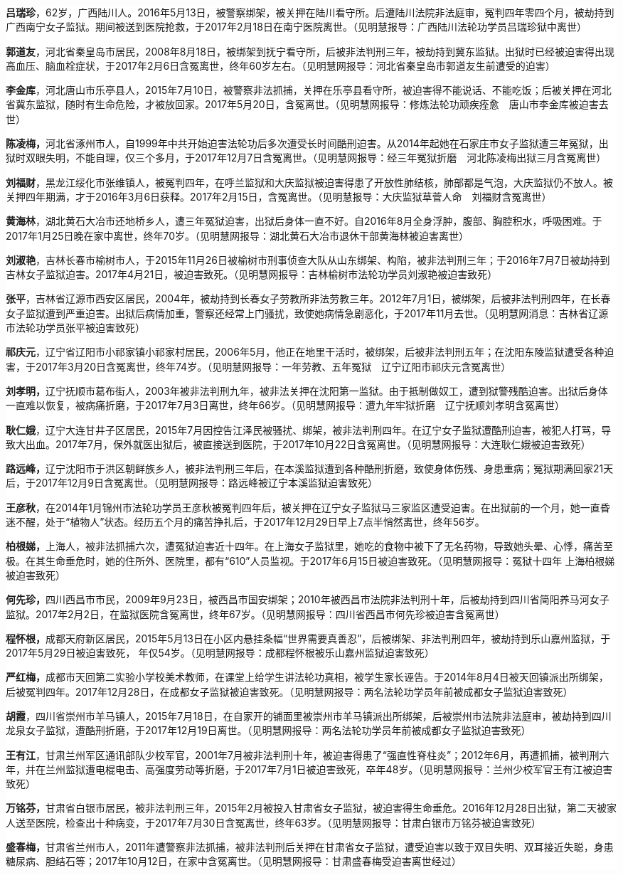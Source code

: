 <p><strong>吕瑞珍</strong>，62岁，广西陆川人。2016年5月13日，被警察绑架，被关押在陆川看守所。后遭陆川法院非法庭审，冤判四年零四个月，被劫持到广西南宁女子监狱。期间被送到医院抢救，于2017年2月18日在南宁医院离世。（见明慧报导：<ahref="http://www.minghui.org/mh/articles/2017/2/28/二零一七年二月二十八日大陆综合消息-343689.md#1#17227234822-16">广西陆川法轮功学员吕瑞珍狱中离世</a>）</p>
<p><strong>郭道友</strong>，河北省秦皇岛市居民，2008年8月18日，被绑架到抚宁看守所，后被非法判刑三年，被劫持到冀东监狱。出狱时已经被迫害得出现高血压、脑血栓症状，于2017年2月6日含冤离世，终年60岁左右。（见明慧网报导：<ahref="http://www.minghui.org/mh/articles/2017/2/19/河北省秦皇岛市郭道友生前遭受的迫害-343264.md#1">河北省秦皇岛市郭道友生前遭受的迫害</a>）</p>
<p><strong>李金库</strong>，河北唐山市乐亭县人，2015年7月10日，被警察非法抓捕，关押在乐亭县看守所，被迫害得不能说话、不能吃饭；后被关押在河北省冀东监狱，随时有生命危险，才被放回家。2017年5月20日，含冤离世。（见明慧网报导：<ahref="http://www.minghui.org/mh/articles/2017/12/2/修炼法轮功顽疾痊愈-唐山市李金库被迫害去世-357381.md#1">修炼法轮功顽疾痊愈　唐山市李金库被迫害去世</a>）</p>
<p><strong>陈凌梅，</strong>河北省涿州市人，自1999年中共开始迫害法轮功后多次遭受长时间酷刑迫害。从2014年起她在石家庄市女子监狱遭三年冤狱，出狱时双眼失明，不能自理，仅三个多月，于2017年12月7日含冤离世。（见明慧网报导：<ahref="http://www.minghui.org/mh/articles/2018/1/17/%E7%BB%8F%E4%B8%89%E5%B9%B4%E5%86%A4%E7%8B%B1%E6%8A%98%E7%A3%A8-%E6%B2%B3%E5%8C%97%E9%99%88%E5%87%8C%E6%A2%85%E5%87%BA%E7%8B%B1%E4%B8%89%E6%9C%88%E5%90%AB%E5%86%A4%E7%A6%BB%E4%B8%96-359715.md#1">经三年冤狱折磨　河北陈凌梅出狱三月含冤离世</a>）</p>
<p><strong>刘福财</strong>，黑龙江绥化市张维镇人，被冤判四年，在呼兰监狱和大庆监狱被迫害得患了开放性肺结核，肺部都是气泡，大庆监狱仍不放人。被关押四年期满，才于2016年3月6日获释。2017年2月15日，含冤离世。（见明慧报导：<ahref="http://www.minghui.org/mh/articles/2017/2/22/大庆监狱草菅人命-刘福财含冤离世-343399.md#1">大庆监狱草菅人命　刘福财含冤离世</a>）</p>
<p><strong>黄海林</strong>，湖北黄石大冶市还地桥乡人，遭三年冤狱迫害，出狱后身体一直不好。自2016年8月全身浮肿，腹部、胸腔积水，呼吸困难。于2017年1月25日晚在家中离世，终年70岁。（见明慧网报导：<ahref="http://www.minghui.org/mh/articles/2017/3/10/湖北黄石大冶市退休干部黄海林被迫害离世-344061.md#1">湖北黄石大冶市退休干部黄海林被迫害离世</a>）</p>
<p><strong>刘淑艳</strong>，吉林长春市榆树市人，于2015年11月26日被榆树市刑事侦查大队从山东绑架、构陷，被非法判刑三年；于2016年7月7日被劫持到吉林女子监狱迫害。2017年4月21日，被迫害致死。（见明慧网报导：<ahref="http://www.minghui.org/mh/articles/2017/5/2/吉林榆树市法轮功学员刘淑艳被迫害致死-346543.md#1">吉林榆树市法轮功学员刘淑艳被迫害致死</a>）</p>
<p><strong>张平</strong>，吉林省辽源市西安区居民，2004年，被劫持到长春女子劳教所非法劳教三年。2012年7月1日，被绑架，后被非法判刑四年，在长春女子监狱遭到严重迫害。出狱后病情加重，警察还经常上门骚扰，致使她病情急剧恶化，于2017年11月去世。（见明慧网消息：<ahref="http://www.minghui.org/mh/articles/2017/12/11/二零一七年十二月十一日大陆综合消息-346400.md#1#171210233932-6">吉林省辽源市法轮功学员张平被迫害致死</a>）</p>
<p><strong>祁庆元</strong>，辽宁省辽阳市小祁家镇小祁家村居民，2006年5月，他正在地里干活时，被绑架，后被非法判刑五年；在沈阳东陵监狱遭受各种迫害，于2017年3月20日含冤离世，终年74岁。（见明慧网报导：<ahref="http://www.minghui.org/mh/articles/2017/4/8/一年劳教、五年冤狱-辽宁辽阳市祁庆元含冤离世-345352.md#1">一年劳教、五年冤狱　辽宁辽阳市祁庆元含冤离世</a>）</p>
<p><strong>刘孝明，</strong>辽宁抚顺市葛布街人，2003年被非法判刑九年，被非法关押在沈阳第一监狱。由于抵制做奴工，遭到狱警残酷迫害。出狱后身体一直难以恢复，被病痛折磨，于2017年7月3日离世，终年66岁。（见明慧网报导：<ahref="http://www.minghui.org/mh/articles/2017/7/12/遭九年牢狱折磨-辽宁抚顺刘孝明含冤离世-350970.md#1">遭九年牢狱折磨　辽宁抚顺刘孝明含冤离世</a>）</p>
<p><strong>耿仁娥</strong>，辽宁大连甘井子区居民，2015年7月因控告江泽民被骚扰、绑架，被非法判刑四年。在辽宁女子监狱遭酷刑迫害，被犯人打骂，导致大出血。2017年7月，保外就医出狱后，被直接送到医院，于2017年10月22日含冤离世。（见明慧网报导：<ahref="http://www.minghui.org/mh/articles/2017/11/10/大连耿仁娥被迫害致死-356517.md#1">大连耿仁娥被迫害致死</a>）</p>
<p><strong>路远峰，</strong>辽宁沈阳市于洪区朝鲜族乡人，被非法判刑三年后，在本溪监狱遭到各种酷刑折磨，致使身体伤残、身患重病；冤狱期满回家21天后，于2017年12月9日含冤离世。（见明慧网报导：<ahref="http://www.minghui.org/mh/articles/2018/1/5/路远峰被辽宁本溪监狱迫害致死-359278.md#1">路远峰被辽宁本溪监狱迫害致死</a>）</p>
<p><strong>王彦秋</strong>，在2014年1月锦州市法轮功学员王彦秋被冤判四年后，被关押在辽宁女子监狱马三家监区遭受迫害。在出狱前的一个月，她一直昏迷不醒，处于“植物人”状态。经历五个月的痛苦挣扎后，于2017年12月29日早上7点半悄然离世，终年56岁。</p>
<p><strong>柏根娣，</strong>上海人，被非法抓捕六次，遭冤狱迫害近十四年。在上海女子监狱里，她吃的食物中被下了无名药物，导致她头晕、心悸，痛苦至极。在其生命垂危时，她的住所外、医院里，都有“610”人员监视。于2017年6月15日被迫害致死。（见明慧网报导：<ahref="http://www.minghui.org/mh/articles/2017/6/18/冤狱14年-上海柏根娣被迫害致死（图）-349813.md#1">冤狱十四年 上海柏根娣被迫害致死</a>）</p>
<p><strong>何先珍，</strong>四川西昌市市民，2009年9月23日，被西昌市国安绑架；2010年被西昌市法院非法判刑十年，后被劫持到四川省简阳养马河女子监狱。2017年2月2日，在监狱医院含冤离世，终年67岁。（见明慧网报导：<ahref="http://www.minghui.org/mh/articles/2017/2/7/四川省西昌市何先珍被迫害含冤离世-342798.md#1">四川省西昌市何先珍被迫害含冤离世</a>）</p>
<p><strong>程怀根，</strong>成都天府新区居民，2015年5月13日在小区内悬挂条幅“世界需要真善忍”，后被绑架、非法判刑四年，被劫持到乐山嘉州监狱，于2017年5月29日被迫害致死， 年仅54岁。（见明慧网报导：<ahref="http://www.minghui.org/mh/articles/2017/6/2/成都程怀根被乐山嘉州监狱迫害致死（图）-349040.md#1">成都程怀根被乐山嘉州监狱迫害致死</a>）</p>
<p><strong>严红梅，</strong>成都市天回第二实验小学校美术教师，在课堂上给学生讲法轮功真相，被学生家长诬告。于2014年8月4日被天回镇派出所绑架，后被冤判四年。2017年12月28日，在成都女子监狱被迫害致死。（见明慧网报导：<ahref="http://www.minghui.org/mh/articles/2017/12/31/二名法轮功学员年前被成都女子监狱迫害致死-358811.md#1">两名法轮功学员年前被成都女子监狱迫害致死</a>）</p>
<p><strong>胡霞</strong>，四川省崇州市羊马镇人，2015年7月18日，在自家开的铺面里被崇州市羊马镇派出所绑架，后被崇州市法院非法庭审，被劫持到四川龙泉女子监狱，遭酷刑折磨，于2017年12月19日离世。（见明慧网报导：<ahref="http://www.minghui.org/mh/articles/2017/12/31/二名法轮功学员年前被成都女子监狱迫害致死-358811.md#1">两名法轮功学员年前被成都女子监狱迫害致死</a>）</p>
<p><strong>王有江</strong>，甘肃兰州军区通讯部队少校军官，2001年7月被非法判刑十年，被迫害得患了“强直性脊柱炎”；2012年6月，再遭抓捕，被判刑六年，并在兰州监狱遭电棍电击、高强度劳动等折磨，于2017年7月1日被迫害致死，卒年48岁。（见明慧网报导：<ahref="http://www.minghui.org/mh/articles/2017/8/13/兰州少校军官王有江被迫害致死-352433.md#1">兰州少校军官王有江被迫害致死</a>）</p>
<p><strong>万铭芬，</strong>甘肃省白银市居民，被非法判刑三年，2015年2月被投入甘肃省女子监狱，被迫害得生命垂危。2016年12月28日出狱，第二天被家人送至医院，检查出十种病变，于2017年7月30日含冤离世，终年63岁。（见明慧网报导：<ahref="http://www.minghui.org/mh/articles/2017/8/4/甘肃白银市万铭芬被迫害致死-352044.md#1">甘肃白银市万铭芬被迫害致死</a>）</p>
<p><strong>盛春梅，</strong>甘肃省兰州市人，2011年遭警察非法抓捕，被非法判刑后关押在甘肃省女子监狱，遭受迫害以致于双目失明、双耳接近失聪，身患糖尿病、胆结石等；2017年10月12日，在家中含冤离世。（见明慧网报导：<ahref="http://www.minghui.org/mh/articles/2017/10/31/甘肃盛春梅迫害离世经过-356109.md#1">甘肃盛春梅受迫害离世经过</a>）</p>